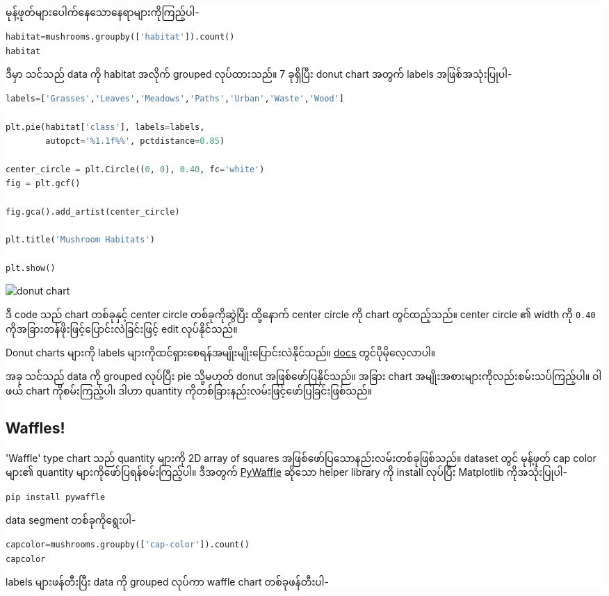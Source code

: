 မုန့်ဖုတ်များပေါက်နေသောနေရာများကိုကြည့်ပါ-

```python
habitat=mushrooms.groupby(['habitat']).count()
habitat
```  
ဒီမှာ သင်သည် data ကို habitat အလိုက် grouped လုပ်ထားသည်။ 7 ခုရှိပြီး donut chart အတွက် labels အဖြစ်အသုံးပြုပါ-

```python
labels=['Grasses','Leaves','Meadows','Paths','Urban','Waste','Wood']

plt.pie(habitat['class'], labels=labels,
        autopct='%1.1f%%', pctdistance=0.85)
  
center_circle = plt.Circle((0, 0), 0.40, fc='white')
fig = plt.gcf()

fig.gca().add_artist(center_circle)
  
plt.title('Mushroom Habitats')
  
plt.show()
```  

![donut chart](../../../../3-Data-Visualization/11-visualization-proportions/images/donut-wb.png)

ဒီ code သည် chart တစ်ခုနှင့် center circle တစ်ခုကိုဆွဲပြီး ထို့နောက် center circle ကို chart တွင်ထည့်သည်။ center circle ၏ width ကို `0.40` ကိုအခြားတန်ဖိုးဖြင့်ပြောင်းလဲခြင်းဖြင့် edit လုပ်နိုင်သည်။

Donut charts များကို labels များကိုထင်ရှားစေရန်အမျိုးမျိုးပြောင်းလဲနိုင်သည်။ [docs](https://matplotlib.org/stable/gallery/pie_and_polar_charts/pie_and_donut_labels.html?highlight=donut) တွင်ပိုမိုလေ့လာပါ။

အခု သင်သည် data ကို grouped လုပ်ပြီး pie သို့မဟုတ် donut အဖြစ်ဖော်ပြနိုင်သည်။ အခြား chart အမျိုးအစားများကိုလည်းစမ်းသပ်ကြည့်ပါ။ ဝါဖယ် chart ကိုစမ်းကြည့်ပါ၊ ဒါဟာ quantity ကိုတစ်ခြားနည်းလမ်းဖြင့်ဖော်ပြခြင်းဖြစ်သည်။

## Waffles!

'Waffle' type chart သည် quantity များကို 2D array of squares အဖြစ်ဖော်ပြသောနည်းလမ်းတစ်ခုဖြစ်သည်။ dataset တွင် မုန့်ဖုတ် cap color များ၏ quantity များကိုဖော်ပြရန်စမ်းကြည့်ပါ။ ဒီအတွက် [PyWaffle](https://pypi.org/project/pywaffle/) ဆိုသော helper library ကို install လုပ်ပြီး Matplotlib ကိုအသုံးပြုပါ-

```python
pip install pywaffle
```  

data segment တစ်ခုကိုရွေးပါ-

```python
capcolor=mushrooms.groupby(['cap-color']).count()
capcolor
```  

labels များဖန်တီးပြီး data ကို grouped လုပ်ကာ waffle chart တစ်ခုဖန်တီးပါ-
